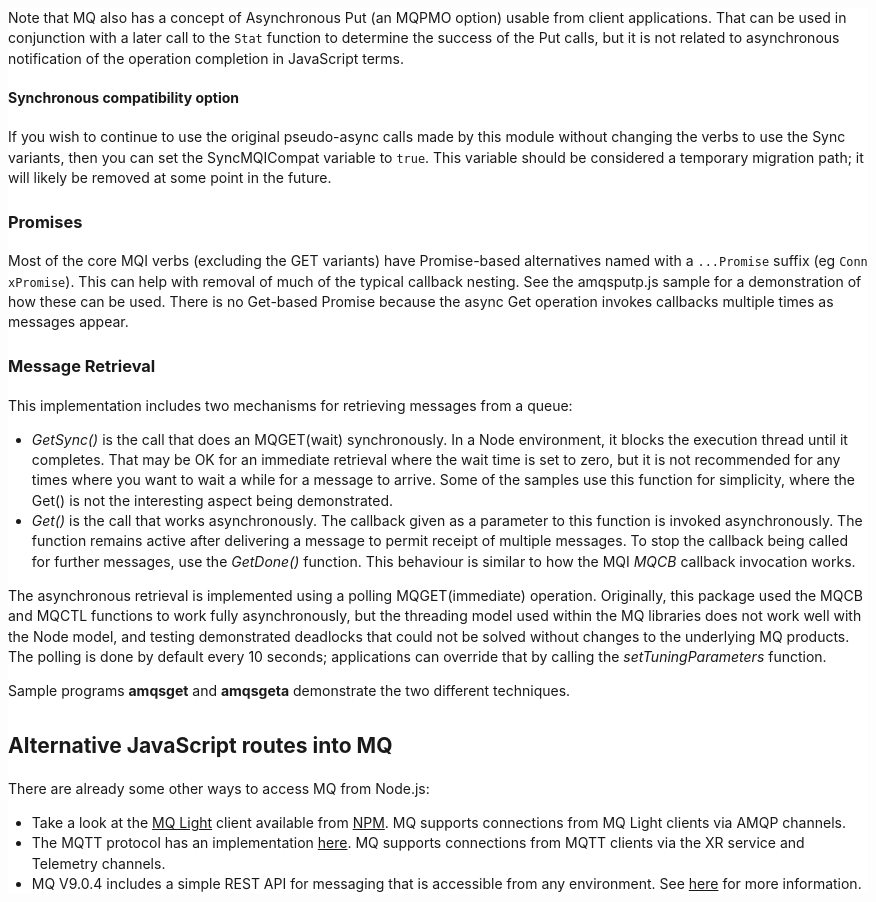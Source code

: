 Note that MQ also has a concept of Asynchronous Put (an MQPMO option) usable from
client applications. That can be used in conjunction with a later call to the `Stat`
function to determine the success of the Put calls, but it is not related to
asynchronous notification of the operation completion in JavaScript terms.

#### Synchronous compatibility option
If you wish to continue to use the original pseudo-async calls made by this module
without changing the verbs to use the Sync variants, then you can set the SyncMQICompat
variable to `true`. This variable should be considered a temporary migration path; it
will likely be removed at some point in the future.

### Promises
Most of the core MQI verbs (excluding the GET variants) have Promise-based alternatives
named with a `...Promise` suffix (eg `ConnxPromise`). This can help with removal of much
of the typical callback nesting. See the amqsputp.js sample for a demonstration
of how these can be used. There is no Get-based Promise because the async Get operation invokes
callbacks multiple times as messages appear.

### Message Retrieval
This implementation includes two mechanisms for retrieving messages from
a queue:
* *GetSync()* is the call that does an MQGET(wait) synchronously. In a Node
environment, it blocks the execution thread until it completes. That may
be OK for an immediate retrieval where the wait time is set to zero,
but it is not recommended for any times where
you want to wait a while for a message to arrive. Some of the samples use
this function for simplicity, where the Get() is not the interesting aspect
being demonstrated.
* *Get()* is the call that works asynchronously. The callback
given as a parameter to this function is invoked asynchronously. The function remains
active after delivering a message to permit receipt of multiple messages. To
stop the callback being called for further messages, use the *GetDone()* function. This
behaviour is similar to how the MQI *MQCB* callback invocation works.

The asynchronous retrieval is implemented using a polling MQGET(immediate)
operation. Originally, this package used the MQCB and MQCTL functions to
work fully asynchronously, but the threading model used within the
MQ libraries does not work well with the Node model, and testing
demonstrated deadlocks that could not be solved without changes
to the underlying
MQ products. The polling is done by default every 10 seconds; applications
can override that by calling the *setTuningParameters* function.

Sample programs **amqsget** and **amqsgeta** demonstrate the two different
techniques.

## Alternative JavaScript routes into MQ
There are already some other ways to access MQ from Node.js:
* Take a look at
the [MQ Light](https://developer.ibm.com/messaging/mq-light/getting-started-mq-light/)
client available from [NPM](https://www.npmjs.com/package/mqlight). MQ supports
connections from MQ Light clients via AMQP channels.
* The MQTT protocol has an implementation [here](https://www.npmjs.com/package/mqtt). MQ supports
connections from MQTT clients via the XR service and Telemetry channels.
* MQ V9.0.4 includes a simple REST API for messaging that is accessible from any environment.
See [here](https://www.ibm.com/support/knowledgecenter/en/SSFKSJ_latest/com.ibm.mq.pro.doc/q130020_.htm#q130020___messagingapi) for more information.
